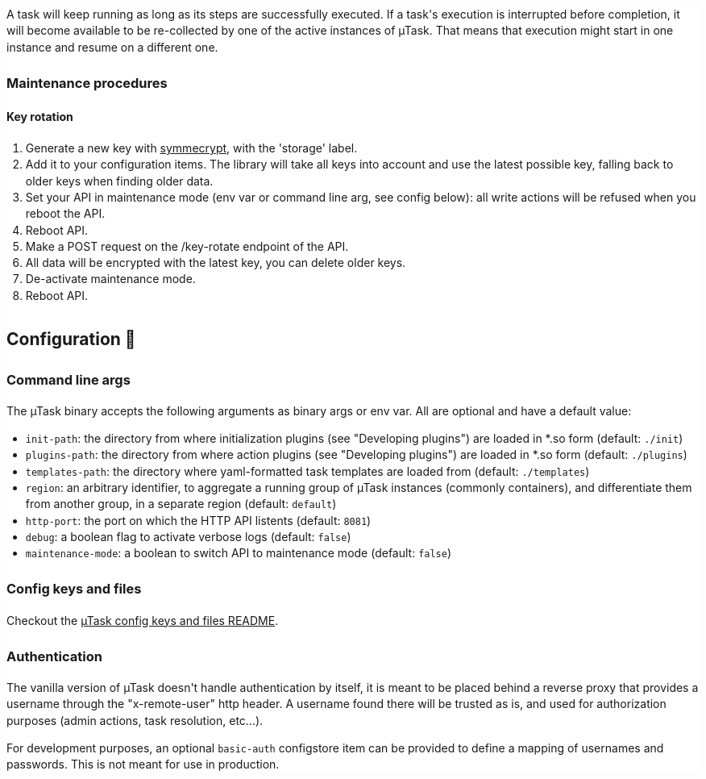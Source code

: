 A task will keep running as long as its steps are successfully executed. If a task's execution is interrupted before completion, it will become available to be re-collected by one of the active instances of µTask. That means that execution might start in one instance and resume on a different one.

### Maintenance procedures

#### Key rotation

1. Generate a new key with [symmecrypt](https://github.com/ovh/symmecrypt), with the 'storage' label.
2. Add it to your configuration items. The library will take all keys into account and use the latest possible key, falling back to older keys when finding older data.
3. Set your API in maintenance mode (env var or command line arg, see config below): all write actions will be refused when you reboot the API.
4. Reboot API.
5. Make a POST request on the /key-rotate endpoint of the API.
6. All data will be encrypted with the latest key, you can delete older keys.
7. De-activate maintenance mode.
8. Reboot API.

## Configuration 🔨 <a name="configuration"></a>

### Command line args 

The µTask binary accepts the following arguments as binary args or env var.
All are optional and have a default value:
- `init-path`: the directory from where initialization plugins (see "Developing plugins") are loaded in *.so form (default: `./init`)
- `plugins-path`: the directory from where action plugins (see "Developing plugins") are loaded in *.so form (default: `./plugins`)
- `templates-path`: the directory where yaml-formatted task templates are loaded from (default: `./templates`)
- `region`: an arbitrary identifier, to aggregate a running group of µTask instances (commonly containers), and differentiate them from another group, in a separate region (default: `default`)
- `http-port`: the port on which the HTTP API listents (default: `8081`)
- `debug`: a boolean flag to activate verbose logs (default: `false`)
- `maintenance-mode`: a boolean to switch API to maintenance mode (default: `false`)

### Config keys and files

Checkout the [µTask config keys and files README](./config/README.md).

### Authentication

The vanilla version of µTask doesn't handle authentication by itself, it is meant to be placed behind a reverse proxy that provides a username through the "x-remote-user" http header. A username found there will be trusted as is, and used for authorization purposes (admin actions, task resolution, etc...).

For development purposes, an optional `basic-auth` configstore item can be provided to define a mapping of usernames and passwords. This is not meant for use in production.

